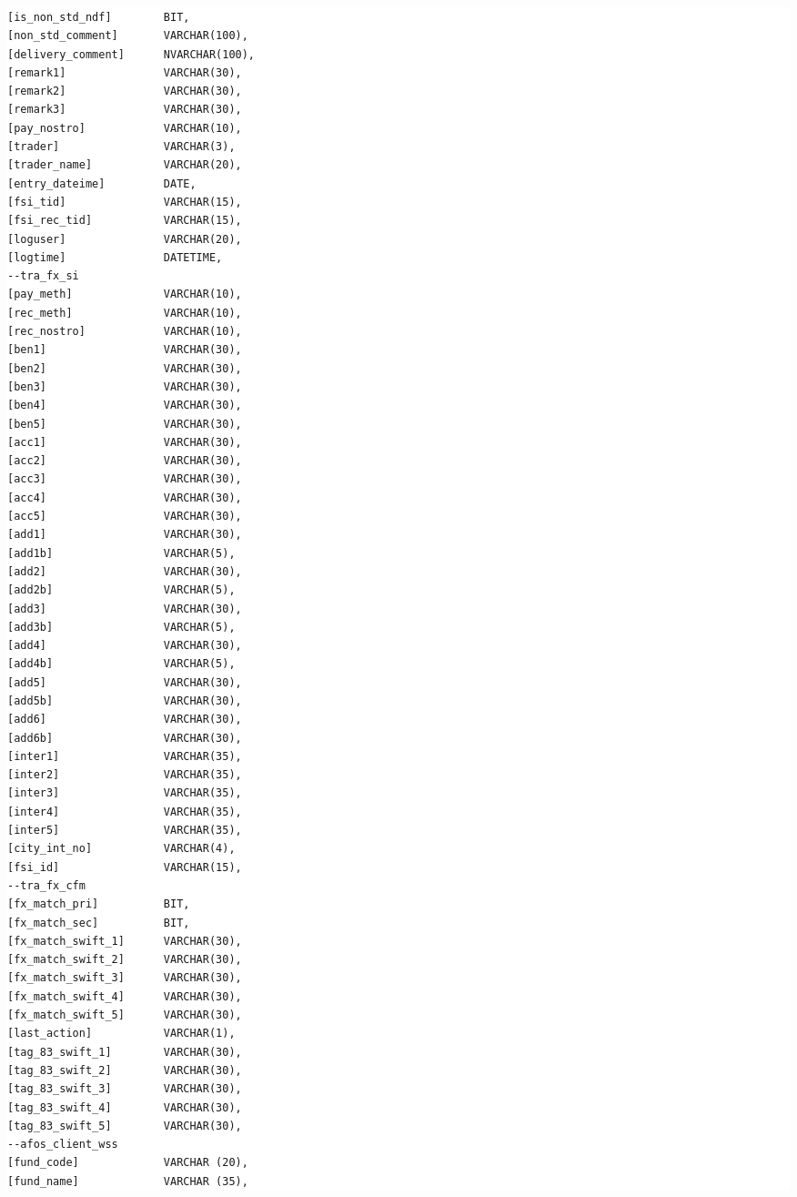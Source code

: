     [is_non_std_ndf]        BIT,
    [non_std_comment]       VARCHAR(100),
    [delivery_comment]      NVARCHAR(100),
    [remark1]               VARCHAR(30),
    [remark2]               VARCHAR(30),
    [remark3]               VARCHAR(30),
    [pay_nostro]            VARCHAR(10),
    [trader]                VARCHAR(3),
    [trader_name]           VARCHAR(20),
    [entry_dateime]         DATE,
    [fsi_tid]               VARCHAR(15),
    [fsi_rec_tid]           VARCHAR(15),
    [loguser]               VARCHAR(20),
    [logtime]               DATETIME,
    --tra_fx_si             
    [pay_meth]              VARCHAR(10),
    [rec_meth]              VARCHAR(10),
    [rec_nostro]            VARCHAR(10),
    [ben1]                  VARCHAR(30),
    [ben2]                  VARCHAR(30),
    [ben3]                  VARCHAR(30),
    [ben4]                  VARCHAR(30),
    [ben5]                  VARCHAR(30),
    [acc1]                  VARCHAR(30),
    [acc2]                  VARCHAR(30),
    [acc3]                  VARCHAR(30),
    [acc4]                  VARCHAR(30),
    [acc5]                  VARCHAR(30),
    [add1]                  VARCHAR(30),
    [add1b]                 VARCHAR(5),
    [add2]                  VARCHAR(30),
    [add2b]                 VARCHAR(5),
    [add3]                  VARCHAR(30),
    [add3b]                 VARCHAR(5),
    [add4]                  VARCHAR(30),
    [add4b]                 VARCHAR(5),
    [add5]                  VARCHAR(30),
    [add5b]                 VARCHAR(30),
    [add6]                  VARCHAR(30),
    [add6b]                 VARCHAR(30),
    [inter1]                VARCHAR(35),
    [inter2]                VARCHAR(35),
    [inter3]                VARCHAR(35),
    [inter4]                VARCHAR(35),
    [inter5]                VARCHAR(35),
    [city_int_no]           VARCHAR(4),
    [fsi_id]                VARCHAR(15),
    --tra_fx_cfm            
    [fx_match_pri]          BIT,
    [fx_match_sec]          BIT,
    [fx_match_swift_1]      VARCHAR(30),
    [fx_match_swift_2]      VARCHAR(30),
    [fx_match_swift_3]      VARCHAR(30),
    [fx_match_swift_4]      VARCHAR(30),
    [fx_match_swift_5]      VARCHAR(30),
    [last_action]           VARCHAR(1),
    [tag_83_swift_1]        VARCHAR(30),
    [tag_83_swift_2]        VARCHAR(30),
    [tag_83_swift_3]        VARCHAR(30),
    [tag_83_swift_4]        VARCHAR(30),
    [tag_83_swift_5]        VARCHAR(30),
    --afos_client_wss          
    [fund_code]             VARCHAR (20),
    [fund_name]             VARCHAR (35),